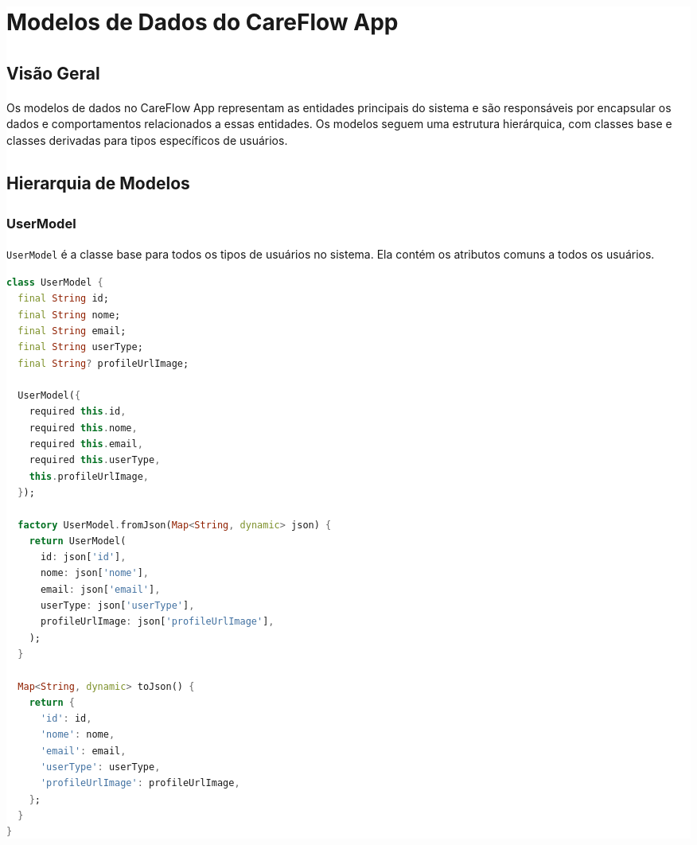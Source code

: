 # Modelos de Dados do CareFlow App

## Visão Geral

Os modelos de dados no CareFlow App representam as entidades principais do sistema e são responsáveis por encapsular os dados e comportamentos relacionados a essas entidades. Os modelos seguem uma estrutura hierárquica, com classes base e classes derivadas para tipos específicos de usuários.

## Hierarquia de Modelos

### UserModel

`UserModel` é a classe base para todos os tipos de usuários no sistema. Ela contém os atributos comuns a todos os usuários.

```dart
class UserModel {
  final String id;
  final String nome;
  final String email;
  final String userType;
  final String? profileUrlImage;

  UserModel({
    required this.id,
    required this.nome,
    required this.email,
    required this.userType,
    this.profileUrlImage,
  });

  factory UserModel.fromJson(Map<String, dynamic> json) {
    return UserModel(
      id: json['id'],
      nome: json['nome'],
      email: json['email'],
      userType: json['userType'],
      profileUrlImage: json['profileUrlImage'],
    );
  }

  Map<String, dynamic> toJson() {
    return {
      'id': id,
      'nome': nome,
      'email': email,
      'userType': userType,
      'profileUrlImage': profileUrlImage,
    };
  }
}
```
